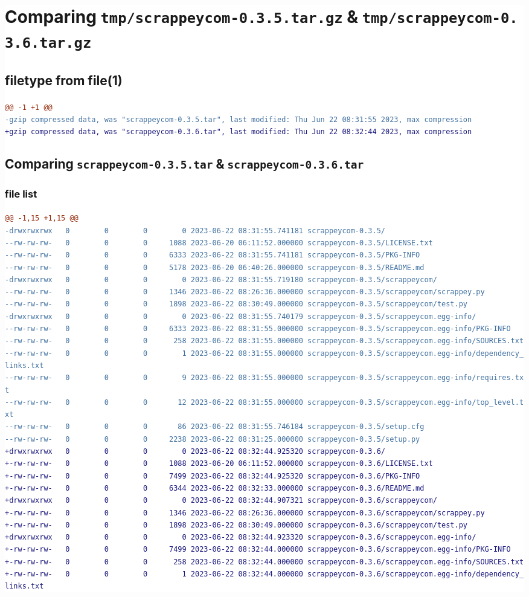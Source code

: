 # Comparing `tmp/scrappeycom-0.3.5.tar.gz` & `tmp/scrappeycom-0.3.6.tar.gz`

## filetype from file(1)

```diff
@@ -1 +1 @@
-gzip compressed data, was "scrappeycom-0.3.5.tar", last modified: Thu Jun 22 08:31:55 2023, max compression
+gzip compressed data, was "scrappeycom-0.3.6.tar", last modified: Thu Jun 22 08:32:44 2023, max compression
```

## Comparing `scrappeycom-0.3.5.tar` & `scrappeycom-0.3.6.tar`

### file list

```diff
@@ -1,15 +1,15 @@
-drwxrwxrwx   0        0        0        0 2023-06-22 08:31:55.741181 scrappeycom-0.3.5/
--rw-rw-rw-   0        0        0     1088 2023-06-20 06:11:52.000000 scrappeycom-0.3.5/LICENSE.txt
--rw-rw-rw-   0        0        0     6333 2023-06-22 08:31:55.741181 scrappeycom-0.3.5/PKG-INFO
--rw-rw-rw-   0        0        0     5178 2023-06-20 06:40:26.000000 scrappeycom-0.3.5/README.md
-drwxrwxrwx   0        0        0        0 2023-06-22 08:31:55.719180 scrappeycom-0.3.5/scrappeycom/
--rw-rw-rw-   0        0        0     1346 2023-06-22 08:26:36.000000 scrappeycom-0.3.5/scrappeycom/scrappey.py
--rw-rw-rw-   0        0        0     1898 2023-06-22 08:30:49.000000 scrappeycom-0.3.5/scrappeycom/test.py
-drwxrwxrwx   0        0        0        0 2023-06-22 08:31:55.740179 scrappeycom-0.3.5/scrappeycom.egg-info/
--rw-rw-rw-   0        0        0     6333 2023-06-22 08:31:55.000000 scrappeycom-0.3.5/scrappeycom.egg-info/PKG-INFO
--rw-rw-rw-   0        0        0      258 2023-06-22 08:31:55.000000 scrappeycom-0.3.5/scrappeycom.egg-info/SOURCES.txt
--rw-rw-rw-   0        0        0        1 2023-06-22 08:31:55.000000 scrappeycom-0.3.5/scrappeycom.egg-info/dependency_links.txt
--rw-rw-rw-   0        0        0        9 2023-06-22 08:31:55.000000 scrappeycom-0.3.5/scrappeycom.egg-info/requires.txt
--rw-rw-rw-   0        0        0       12 2023-06-22 08:31:55.000000 scrappeycom-0.3.5/scrappeycom.egg-info/top_level.txt
--rw-rw-rw-   0        0        0       86 2023-06-22 08:31:55.746184 scrappeycom-0.3.5/setup.cfg
--rw-rw-rw-   0        0        0     2238 2023-06-22 08:31:25.000000 scrappeycom-0.3.5/setup.py
+drwxrwxrwx   0        0        0        0 2023-06-22 08:32:44.925320 scrappeycom-0.3.6/
+-rw-rw-rw-   0        0        0     1088 2023-06-20 06:11:52.000000 scrappeycom-0.3.6/LICENSE.txt
+-rw-rw-rw-   0        0        0     7499 2023-06-22 08:32:44.925320 scrappeycom-0.3.6/PKG-INFO
+-rw-rw-rw-   0        0        0     6344 2023-06-22 08:32:33.000000 scrappeycom-0.3.6/README.md
+drwxrwxrwx   0        0        0        0 2023-06-22 08:32:44.907321 scrappeycom-0.3.6/scrappeycom/
+-rw-rw-rw-   0        0        0     1346 2023-06-22 08:26:36.000000 scrappeycom-0.3.6/scrappeycom/scrappey.py
+-rw-rw-rw-   0        0        0     1898 2023-06-22 08:30:49.000000 scrappeycom-0.3.6/scrappeycom/test.py
+drwxrwxrwx   0        0        0        0 2023-06-22 08:32:44.923320 scrappeycom-0.3.6/scrappeycom.egg-info/
+-rw-rw-rw-   0        0        0     7499 2023-06-22 08:32:44.000000 scrappeycom-0.3.6/scrappeycom.egg-info/PKG-INFO
+-rw-rw-rw-   0        0        0      258 2023-06-22 08:32:44.000000 scrappeycom-0.3.6/scrappeycom.egg-info/SOURCES.txt
+-rw-rw-rw-   0        0        0        1 2023-06-22 08:32:44.000000 scrappeycom-0.3.6/scrappeycom.egg-info/dependency_links.txt
```